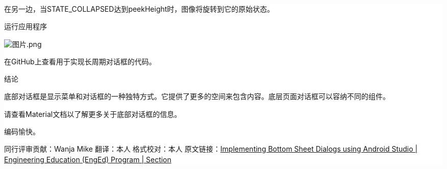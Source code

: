 在另一边，当STATE_COLLAPSED达到peekHeight时，图像将旋转到它的原始状态。

运行应用程序

![图片.png](https://upload-images.jianshu.io/upload_images/24860325-ffa1292cf51ba5d1.png?imageMogr2/auto-orient/strip%7CimageView2/2/w/1240)


在GitHub上查看用于实现长周期对话框的代码。

结论

底部对话框是显示菜单和对话框的一种独特方式。它提供了更多的空间来包含内容。底层页面对话框可以容纳不同的组件。

请查看Material文档以了解更多关于底部对话框的信息。

编码愉快。

同行评审贡献：Wanja Mike
翻译：本人
格式校对：本人
原文链接：[Implementing Bottom Sheet Dialogs using Android Studio | Engineering Education (EngEd) Program | Section](https://www.section.io/engineering-education/bottom-sheet-dialogs-using-android-studio/)

